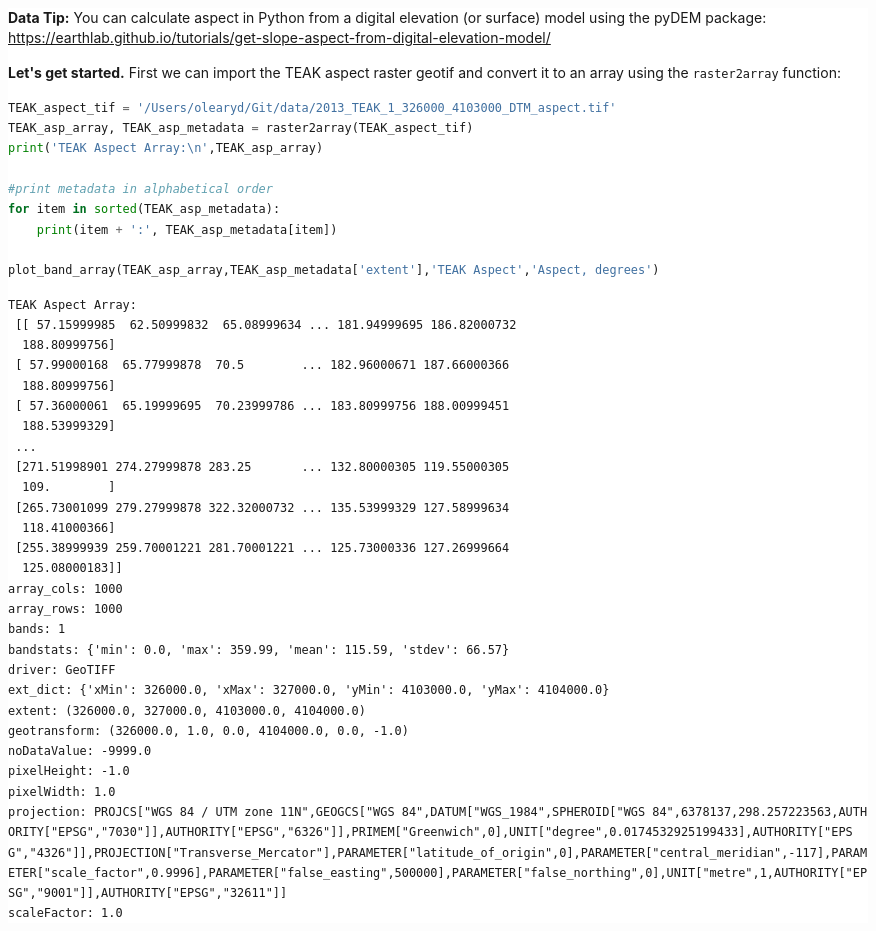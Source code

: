 **Data Tip:** You can calculate aspect in Python from a digital elevation (or surface) model using the pyDEM package: https://earthlab.github.io/tutorials/get-slope-aspect-from-digital-elevation-model/

**Let's get started.** First we can import the TEAK aspect raster geotif and convert it to an array using the ```raster2array``` function:


```python
TEAK_aspect_tif = '/Users/olearyd/Git/data/2013_TEAK_1_326000_4103000_DTM_aspect.tif'
TEAK_asp_array, TEAK_asp_metadata = raster2array(TEAK_aspect_tif)
print('TEAK Aspect Array:\n',TEAK_asp_array)

#print metadata in alphabetical order
for item in sorted(TEAK_asp_metadata):
    print(item + ':', TEAK_asp_metadata[item])

plot_band_array(TEAK_asp_array,TEAK_asp_metadata['extent'],'TEAK Aspect','Aspect, degrees')
```

    TEAK Aspect Array:
     [[ 57.15999985  62.50999832  65.08999634 ... 181.94999695 186.82000732
      188.80999756]
     [ 57.99000168  65.77999878  70.5        ... 182.96000671 187.66000366
      188.80999756]
     [ 57.36000061  65.19999695  70.23999786 ... 183.80999756 188.00999451
      188.53999329]
     ...
     [271.51998901 274.27999878 283.25       ... 132.80000305 119.55000305
      109.        ]
     [265.73001099 279.27999878 322.32000732 ... 135.53999329 127.58999634
      118.41000366]
     [255.38999939 259.70001221 281.70001221 ... 125.73000336 127.26999664
      125.08000183]]
    array_cols: 1000
    array_rows: 1000
    bands: 1
    bandstats: {'min': 0.0, 'max': 359.99, 'mean': 115.59, 'stdev': 66.57}
    driver: GeoTIFF
    ext_dict: {'xMin': 326000.0, 'xMax': 327000.0, 'yMin': 4103000.0, 'yMax': 4104000.0}
    extent: (326000.0, 327000.0, 4103000.0, 4104000.0)
    geotransform: (326000.0, 1.0, 0.0, 4104000.0, 0.0, -1.0)
    noDataValue: -9999.0
    pixelHeight: -1.0
    pixelWidth: 1.0
    projection: PROJCS["WGS 84 / UTM zone 11N",GEOGCS["WGS 84",DATUM["WGS_1984",SPHEROID["WGS 84",6378137,298.257223563,AUTHORITY["EPSG","7030"]],AUTHORITY["EPSG","6326"]],PRIMEM["Greenwich",0],UNIT["degree",0.0174532925199433],AUTHORITY["EPSG","4326"]],PROJECTION["Transverse_Mercator"],PARAMETER["latitude_of_origin",0],PARAMETER["central_meridian",-117],PARAMETER["scale_factor",0.9996],PARAMETER["false_easting",500000],PARAMETER["false_northing",0],UNIT["metre",1,AUTHORITY["EPSG","9001"]],AUTHORITY["EPSG","32611"]]
    scaleFactor: 1.0

